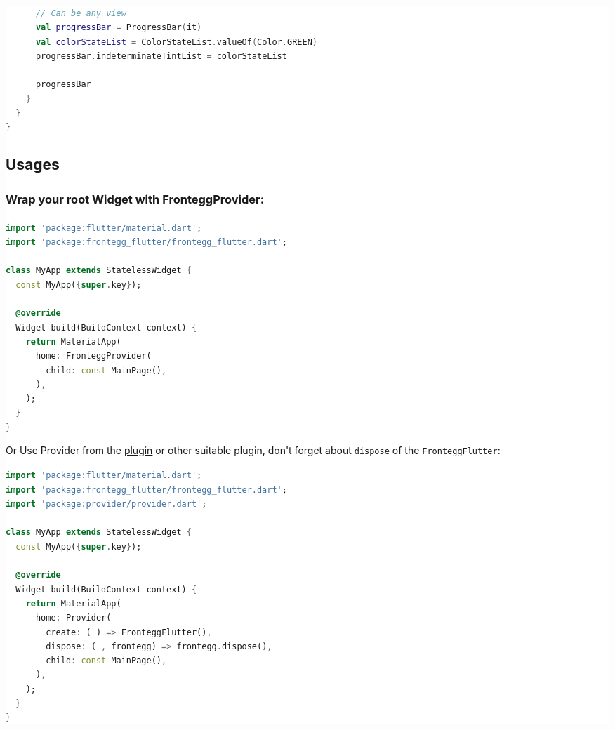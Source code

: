```kotlin
      // Can be any view
      val progressBar = ProgressBar(it)
      val colorStateList = ColorStateList.valueOf(Color.GREEN)
      progressBar.indeterminateTintList = colorStateList

      progressBar
    }
  }
}
```

## Usages

### Wrap your root Widget with FronteggProvider:

```dart
import 'package:flutter/material.dart';
import 'package:frontegg_flutter/frontegg_flutter.dart';

class MyApp extends StatelessWidget {
  const MyApp({super.key});

  @override
  Widget build(BuildContext context) {
    return MaterialApp(
      home: FronteggProvider(
        child: const MainPage(),
      ),
    );
  }
}
```

Or Use Provider from the [plugin](https://pub.dev/packages/provider) or other suitable plugin,
don't forget about `dispose` of the `FronteggFlutter`:

```dart
import 'package:flutter/material.dart';
import 'package:frontegg_flutter/frontegg_flutter.dart';
import 'package:provider/provider.dart';

class MyApp extends StatelessWidget {
  const MyApp({super.key});

  @override
  Widget build(BuildContext context) {
    return MaterialApp(
      home: Provider(
        create: (_) => FronteggFlutter(),
        dispose: (_, frontegg) => frontegg.dispose(),
        child: const MainPage(),
      ),
    );
  }
}
```

